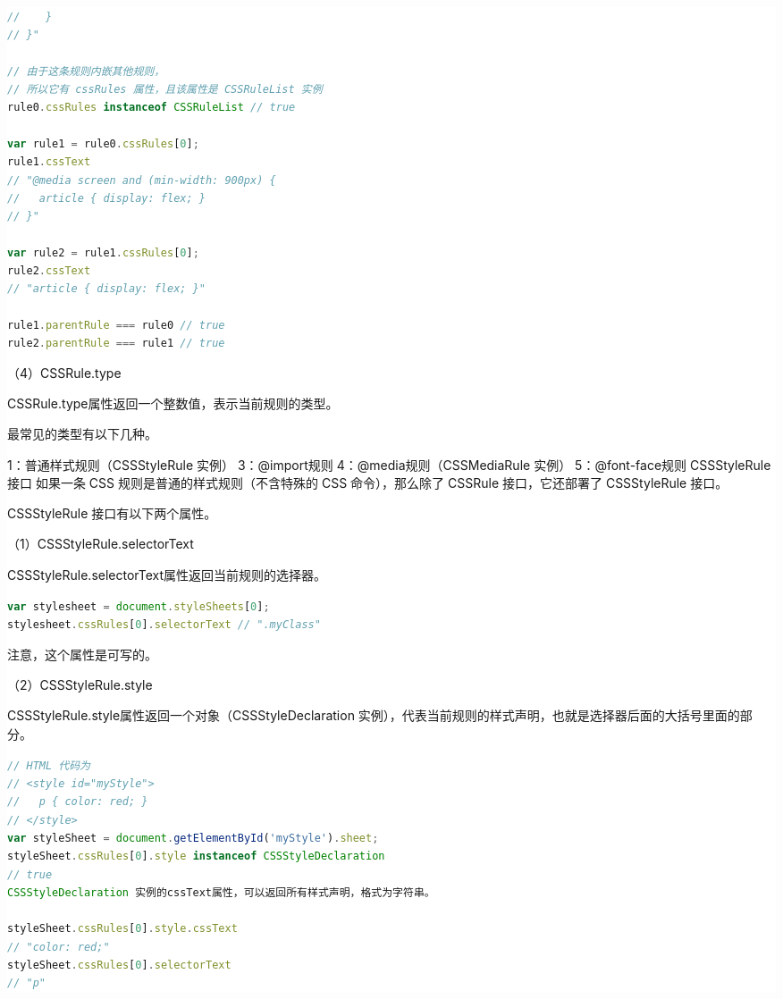 ```javascript
//    }
// }"

// 由于这条规则内嵌其他规则，
// 所以它有 cssRules 属性，且该属性是 CSSRuleList 实例
rule0.cssRules instanceof CSSRuleList // true

var rule1 = rule0.cssRules[0];
rule1.cssText
// "@media screen and (min-width: 900px) {
//   article { display: flex; }
// }"

var rule2 = rule1.cssRules[0];
rule2.cssText
// "article { display: flex; }"

rule1.parentRule === rule0 // true
rule2.parentRule === rule1 // true
```

（4）CSSRule.type

CSSRule.type属性返回一个整数值，表示当前规则的类型。

最常见的类型有以下几种。

1：普通样式规则（CSSStyleRule 实例）
3：@import规则
4：@media规则（CSSMediaRule 实例）
5：@font-face规则
CSSStyleRule 接口
如果一条 CSS 规则是普通的样式规则（不含特殊的 CSS 命令），那么除了 CSSRule 接口，它还部署了 CSSStyleRule 接口。

CSSStyleRule 接口有以下两个属性。

（1）CSSStyleRule.selectorText

CSSStyleRule.selectorText属性返回当前规则的选择器。

```javascript
var stylesheet = document.styleSheets[0];
stylesheet.cssRules[0].selectorText // ".myClass"
```

注意，这个属性是可写的。

（2）CSSStyleRule.style

CSSStyleRule.style属性返回一个对象（CSSStyleDeclaration 实例），代表当前规则的样式声明，也就是选择器后面的大括号里面的部分。

```javascript
// HTML 代码为
// <style id="myStyle">
//   p { color: red; }
// </style>
var styleSheet = document.getElementById('myStyle').sheet;
styleSheet.cssRules[0].style instanceof CSSStyleDeclaration
// true
CSSStyleDeclaration 实例的cssText属性，可以返回所有样式声明，格式为字符串。

styleSheet.cssRules[0].style.cssText
// "color: red;"
styleSheet.cssRules[0].selectorText
// "p"
```
